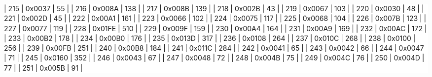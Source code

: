 |     215 | 0x0037      |          55 |
|     216 | 0x008A      |         138 |
|     217 | 0x008B      |         139 |
|     218 | 0x002B      |          43 |
|     219 | 0x0067      |         103 |
|     220 | 0x0030      |          48 |
|     221 | 0x002D      |          45 |
|     222 | 0x00A1      |         161 |
|     223 | 0x0066      |         102 |
|     224 | 0x0075      |         117 |
|     225 | 0x0068      |         104 |
|     226 | 0x007B      |         123 |
|     227 | 0x0077      |         119 |
|     228 | 0x01FE      |         510 |
|     229 | 0x009F      |         159 |
|     230 | 0x00A4      |         164 |
|     231 | 0x00A9      |         169 |
|     232 | 0x00AC      |         172 |
|     233 | 0x00B2      |         178 |
|     234 | 0x00B0      |         176 |
|     235 | 0x013D      |         317 |
|     236 | 0x0108      |         264 |
|     237 | 0x010C      |         268 |
|     238 | 0x0100      |         256 |
|     239 | 0x00FB      |         251 |
|     240 | 0x00B8      |         184 |
|     241 | 0x011C      |         284 |
|     242 | 0x0041      |          65 |
|     243 | 0x0042      |          66 |
|     244 | 0x0047      |          71 |
|     245 | 0x0160      |         352 |
|     246 | 0x0043      |          67 |
|     247 | 0x0048      |          72 |
|     248 | 0x004B      |          75 |
|     249 | 0x004C      |          76 |
|     250 | 0x004D      |          77 |
|     251 | 0x005B      |          91 |